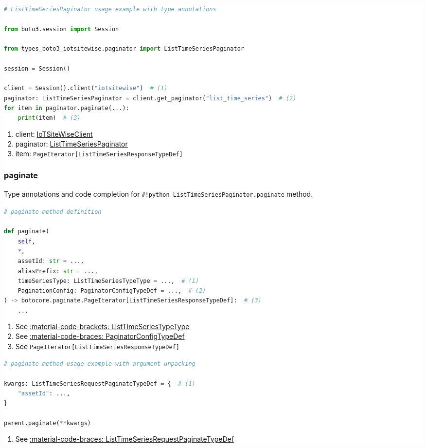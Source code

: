 ```python
# ListTimeSeriesPaginator usage example with type annotations

from boto3.session import Session

from types_boto3_iotsitewise.paginator import ListTimeSeriesPaginator

session = Session()

client = Session().client("iotsitewise")  # (1)
paginator: ListTimeSeriesPaginator = client.get_paginator("list_time_series")  # (2)
for item in paginator.paginate(...):
    print(item)  # (3)
```

1. client: [IoTSiteWiseClient](./client.md)
2. paginator: [ListTimeSeriesPaginator](./paginators.md#listtimeseriespaginator)
3. item: `PageIterator[ListTimeSeriesResponseTypeDef]`


### paginate

Type annotations and code completion for `#!python ListTimeSeriesPaginator.paginate` method.

```python
# paginate method definition

def paginate(
    self,
    *,
    assetId: str = ...,
    aliasPrefix: str = ...,
    timeSeriesType: ListTimeSeriesTypeType = ...,  # (1)
    PaginationConfig: PaginatorConfigTypeDef = ...,  # (2)
) -> botocore.paginate.PageIterator[ListTimeSeriesResponseTypeDef]:  # (3)
    ...
```

1. See [:material-code-brackets: ListTimeSeriesTypeType](./literals.md#listtimeseriestypetype)
2. See [:material-code-braces: PaginatorConfigTypeDef](./type_defs.md#paginatorconfigtypedef)
3. See `PageIterator[ListTimeSeriesResponseTypeDef]`


```python
# paginate method usage example with argument unpacking

kwargs: ListTimeSeriesRequestPaginateTypeDef = {  # (1)
    "assetId": ...,
}

parent.paginate(**kwargs)
```

1. See [:material-code-braces: ListTimeSeriesRequestPaginateTypeDef](./type_defs.md#listtimeseriesrequestpaginatetypedef)
